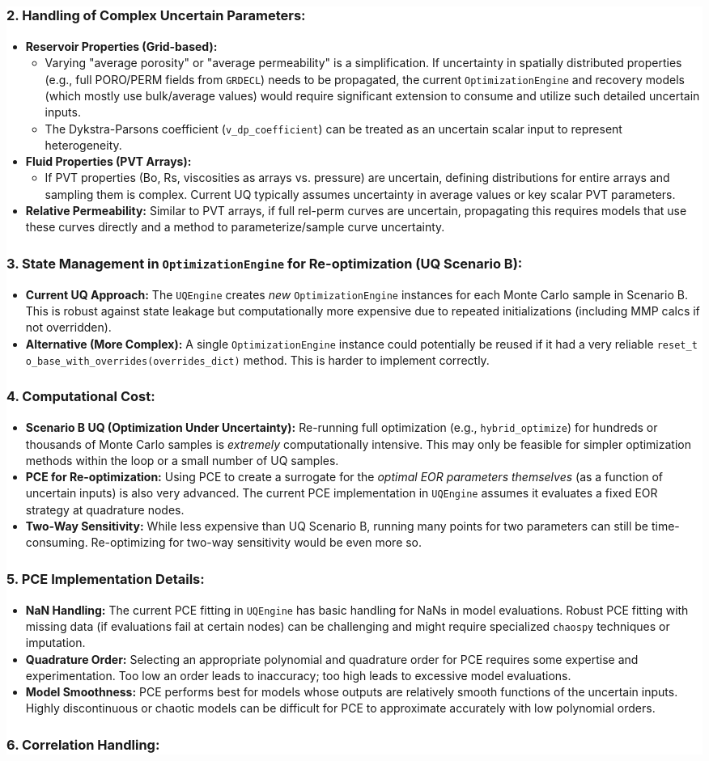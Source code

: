 ### 2. Handling of Complex Uncertain Parameters:

*   **Reservoir Properties (Grid-based):**
    *   Varying "average porosity" or "average permeability" is a simplification. If uncertainty in spatially distributed properties (e.g., full PORO/PERM fields from `GRDECL`) needs to be propagated, the current `OptimizationEngine` and recovery models (which mostly use bulk/average values) would require significant extension to consume and utilize such detailed uncertain inputs.
    *   The Dykstra-Parsons coefficient (`v_dp_coefficient`) can be treated as an uncertain scalar input to represent heterogeneity.
*   **Fluid Properties (PVT Arrays):**
    *   If PVT properties (Bo, Rs, viscosities as arrays vs. pressure) are uncertain, defining distributions for entire arrays and sampling them is complex. Current UQ typically assumes uncertainty in average values or key scalar PVT parameters.
*   **Relative Permeability:** Similar to PVT arrays, if full rel-perm curves are uncertain, propagating this requires models that use these curves directly and a method to parameterize/sample curve uncertainty.

### 3. State Management in `OptimizationEngine` for Re-optimization (UQ Scenario B):

*   **Current UQ Approach:** The `UQEngine` creates *new* `OptimizationEngine` instances for each Monte Carlo sample in Scenario B. This is robust against state leakage but computationally more expensive due to repeated initializations (including MMP calcs if not overridden).
*   **Alternative (More Complex):** A single `OptimizationEngine` instance could potentially be reused if it had a very reliable `reset_to_base_with_overrides(overrides_dict)` method. This is harder to implement correctly.

### 4. Computational Cost:

*   **Scenario B UQ (Optimization Under Uncertainty):** Re-running full optimization (e.g., `hybrid_optimize`) for hundreds or thousands of Monte Carlo samples is *extremely* computationally intensive. This may only be feasible for simpler optimization methods within the loop or a small number of UQ samples.
*   **PCE for Re-optimization:** Using PCE to create a surrogate for the *optimal EOR parameters themselves* (as a function of uncertain inputs) is also very advanced. The current PCE implementation in `UQEngine` assumes it evaluates a fixed EOR strategy at quadrature nodes.
*   **Two-Way Sensitivity:** While less expensive than UQ Scenario B, running many points for two parameters can still be time-consuming. Re-optimizing for two-way sensitivity would be even more so.

### 5. PCE Implementation Details:

*   **NaN Handling:** The current PCE fitting in `UQEngine` has basic handling for NaNs in model evaluations. Robust PCE fitting with missing data (if evaluations fail at certain nodes) can be challenging and might require specialized `chaospy` techniques or imputation.
*   **Quadrature Order:** Selecting an appropriate polynomial and quadrature order for PCE requires some expertise and experimentation. Too low an order leads to inaccuracy; too high leads to excessive model evaluations.
*   **Model Smoothness:** PCE performs best for models whose outputs are relatively smooth functions of the uncertain inputs. Highly discontinuous or chaotic models can be difficult for PCE to approximate accurately with low polynomial orders.

### 6. Correlation Handling:
